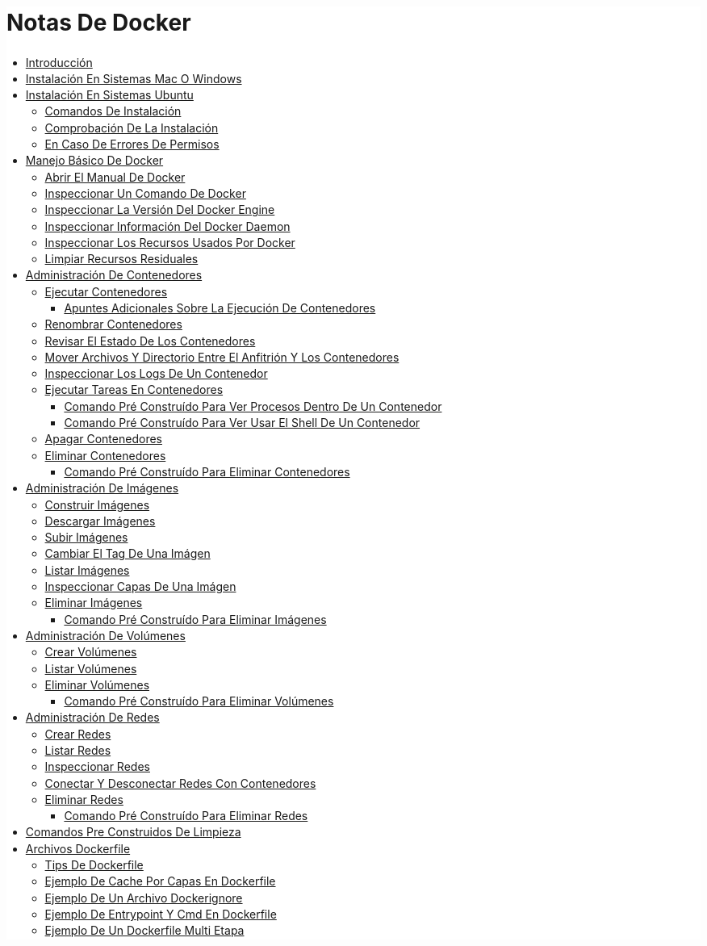 # Notas De Docker

- [Introducción](#introducción)
- [Instalación En Sistemas Mac O Windows](#instalación-en-sistemas-mac-o-windows)
- [Instalación En Sistemas Ubuntu](#instalación-en-sistemas-ubuntu)
  - [Comandos De Instalación](#comandos-de-instalación)
  - [Comprobación De La Instalación](#comprobación-de-la-instalación)
  - [En Caso De Errores De Permisos](#en-caso-de-errores-de-permisos)
- [Manejo Básico De Docker](#manejo-básico-de-docker)
  - [Abrir El Manual De Docker](#abrir-el-manual-de-docker)
  - [Inspeccionar Un Comando De Docker](#inspeccionar-un-comando-de-docker)
  - [Inspeccionar La Versión Del Docker Engine](#inspeccionar-la-versión-del-docker-engine)
  - [Inspeccionar Información Del Docker Daemon](#inspeccionar-información-del-docker-daemon)
  - [Inspeccionar Los Recursos Usados Por Docker](#inspeccionar-los-recursos-usados-por-docker)
  - [Limpiar Recursos Residuales](#limpiar-recursos-residuales)
- [Administración De Contenedores](#administración-de-contenedores)
  - [Ejecutar Contenedores](#ejecutar-contenedores)
    - [Apuntes Adicionales Sobre La Ejecución De Contenedores](#apuntes-adicionales-sobre-la-ejecución-de-contenedores)
  - [Renombrar Contenedores](#renombrar-contenedores)
  - [Revisar El Estado De Los Contenedores](#revisar-el-estado-de-los-contenedores)
  - [Mover Archivos Y Directorio Entre El Anfitrión Y Los Contenedores](#mover-archivos-y-directorio-entre-el-anfitrión-y-los-contenedores)
  - [Inspeccionar Los Logs De Un Contenedor](#inspeccionar-los-logs-de-un-contenedor)
  - [Ejecutar Tareas En Contenedores](#ejecutar-tareas-en-contenedores)
    - [Comando Pré Construído Para Ver Procesos Dentro De Un Contenedor](#comando-pré-construído-para-ver-procesos-dentro-de-un-contenedor)
    - [Comando Pré Construído Para Ver Usar El Shell De Un Contenedor](#comando-pré-construído-para-ver-usar-el-shell-de-un-contenedor)
  - [Apagar Contenedores](#apagar-contenedores)
  - [Eliminar Contenedores](#eliminar-contenedores)
    - [Comando Pré Construído Para Eliminar Contenedores](#comando-pré-construído-para-eliminar-contenedores)
- [Administración De Imágenes](#administración-de-imágenes)
  - [Construir Imágenes](#construir-imágenes)
  - [Descargar Imágenes](#descargar-imágenes)
  - [Subir Imágenes](#subir-imágenes)
  - [Cambiar El Tag De Una Imágen](#cambiar-el-tag-de-una-imágen)
  - [Listar Imágenes](#listar-imágenes)
  - [Inspeccionar Capas De Una Imágen](#inspeccionar-capas-de-una-imágen)
  - [Eliminar Imágenes](#eliminar-imágenes)
    - [Comando Pré Construído Para Eliminar Imágenes](#comando-pré-construído-para-eliminar-imágenes)
- [Administración De Volúmenes](#administración-de-volúmenes)
  - [Crear Volúmenes](#crear-volúmenes)
  - [Listar Volúmenes](#listar-volúmenes)
  - [Eliminar Volúmenes](#eliminar-volúmenes)
    - [Comando Pré Construído Para Eliminar Volúmenes](#comando-pré-construído-para-eliminar-volúmenes)
- [Administración De Redes](#administración-de-redes)
  - [Crear Redes](#crear-redes)
  - [Listar Redes](#listar-redes)
  - [Inspeccionar Redes](#inspeccionar-redes)
  - [Conectar Y Desconectar Redes Con Contenedores](#conectar-y-desconectar-redes-con-contenedores)
  - [Eliminar Redes](#eliminar-redes)
    - [Comando Pré Construído Para Eliminar Redes](#comando-pré-construído-para-eliminar-redes)
- [Comandos Pre Construidos De Limpieza](#comandos-pre-construidos-de-limpieza)
- [Archivos Dockerfile](#archivos-dockerfile)
  - [Tips De Dockerfile](#tips-de-dockerfile)
  - [Ejemplo De Cache Por Capas En Dockerfile](#ejemplo-de-cache-por-capas-en-dockerfile)
  - [Ejemplo De Un Archivo Dockerignore](#ejemplo-de-un-archivo-dockerignore)
  - [Ejemplo De Entrypoint Y Cmd En Dockerfile](#ejemplo-de-entrypoint-y-cmd-en-dockerfile)
  - [Ejemplo De Un Dockerfile Multi Etapa](#ejemplo-de-un-dockerfile-multi-etapa)
